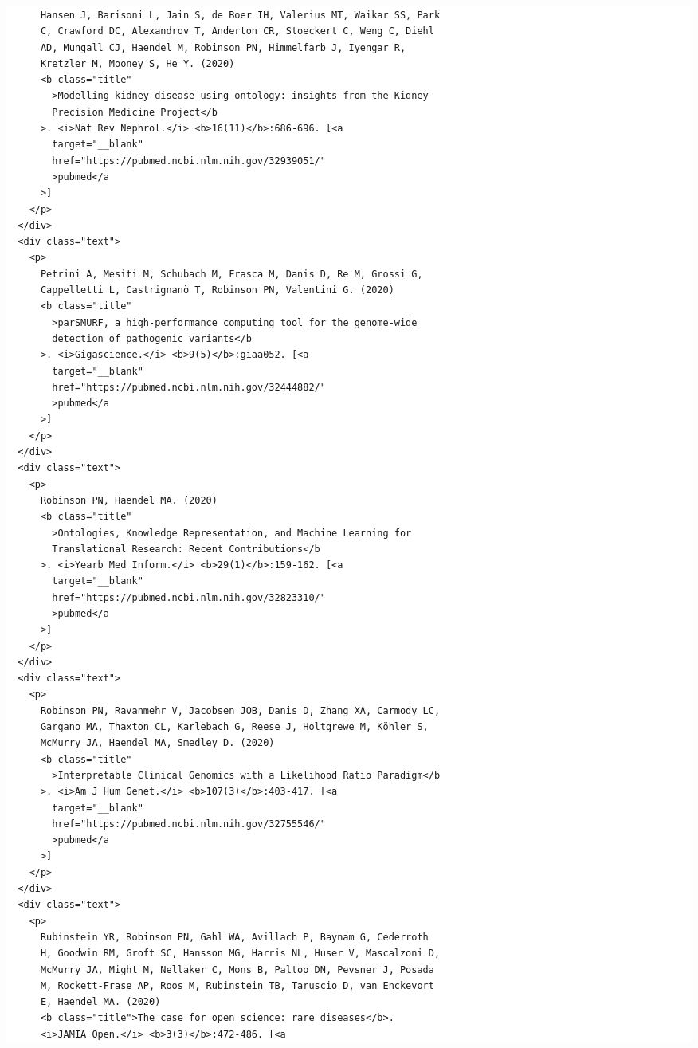           Hansen J, Barisoni L, Jain S, de Boer IH, Valerius MT, Waikar SS, Park
          C, Crawford DC, Alexandrov T, Anderton CR, Stoeckert C, Weng C, Diehl
          AD, Mungall CJ, Haendel M, Robinson PN, Himmelfarb J, Iyengar R,
          Kretzler M, Mooney S, He Y. (2020)
          <b class="title"
            >Modelling kidney disease using ontology: insights from the Kidney
            Precision Medicine Project</b
          >. <i>Nat Rev Nephrol.</i> <b>16(11)</b>:686-696. [<a
            target="__blank"
            href="https://pubmed.ncbi.nlm.nih.gov/32939051/"
            >pubmed</a
          >]
        </p>
      </div>
      <div class="text">
        <p>
          Petrini A, Mesiti M, Schubach M, Frasca M, Danis D, Re M, Grossi G,
          Cappelletti L, Castrignanò T, Robinson PN, Valentini G. (2020)
          <b class="title"
            >parSMURF, a high-performance computing tool for the genome-wide
            detection of pathogenic variants</b
          >. <i>Gigascience.</i> <b>9(5)</b>:giaa052. [<a
            target="__blank"
            href="https://pubmed.ncbi.nlm.nih.gov/32444882/"
            >pubmed</a
          >]
        </p>
      </div>
      <div class="text">
        <p>
          Robinson PN, Haendel MA. (2020)
          <b class="title"
            >Ontologies, Knowledge Representation, and Machine Learning for
            Translational Research: Recent Contributions</b
          >. <i>Yearb Med Inform.</i> <b>29(1)</b>:159-162. [<a
            target="__blank"
            href="https://pubmed.ncbi.nlm.nih.gov/32823310/"
            >pubmed</a
          >]
        </p>
      </div>
      <div class="text">
        <p>
          Robinson PN, Ravanmehr V, Jacobsen JOB, Danis D, Zhang XA, Carmody LC,
          Gargano MA, Thaxton CL, Karlebach G, Reese J, Holtgrewe M, Köhler S,
          McMurry JA, Haendel MA, Smedley D. (2020)
          <b class="title"
            >Interpretable Clinical Genomics with a Likelihood Ratio Paradigm</b
          >. <i>Am J Hum Genet.</i> <b>107(3)</b>:403-417. [<a
            target="__blank"
            href="https://pubmed.ncbi.nlm.nih.gov/32755546/"
            >pubmed</a
          >]
        </p>
      </div>
      <div class="text">
        <p>
          Rubinstein YR, Robinson PN, Gahl WA, Avillach P, Baynam G, Cederroth
          H, Goodwin RM, Groft SC, Hansson MG, Harris NL, Huser V, Mascalzoni D,
          McMurry JA, Might M, Nellaker C, Mons B, Paltoo DN, Pevsner J, Posada
          M, Rockett-Frase AP, Roos M, Rubinstein TB, Taruscio D, van Enckevort
          E, Haendel MA. (2020)
          <b class="title">The case for open science: rare diseases</b>.
          <i>JAMIA Open.</i> <b>3(3)</b>:472-486. [<a